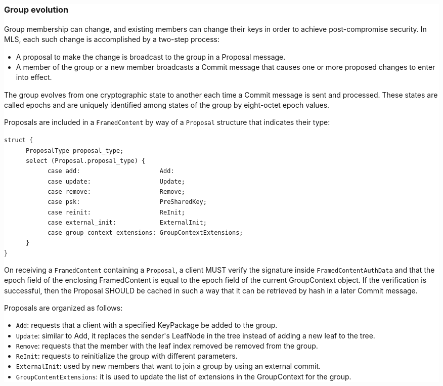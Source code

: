 ### Group evolution

Group membership can change, and existing members can change their keys
in order to achieve post-compromise security.
In MLS, each such change is accomplished by a two-step process:

- A proposal to make the change is broadcast to the group in a
Proposal message.
- A member of the group or a new member broadcasts a Commit message
that causes one or more proposed changes to enter into effect.

The group evolves from one cryptographic state to another each time a
Commit message is sent and processed.
These states are called epochs and are uniquely identified among states
of the group by eight-octet epoch values.

Proposals are included in a `FramedContent` by way of a `Proposal`
structure that indicates their type:

```text
struct {
      ProposalType proposal_type;
      select (Proposal.proposal_type) {
            case add:                      Add:
            case update:                   Update;
            case remove:                   Remove;
            case psk:                      PreSharedKey;
            case reinit:                   ReInit;
            case external_init:            ExternalInit;
            case group_context_extensions: GroupContextExtensions;
      }
}
```

On receiving a `FramedContent` containing a `Proposal`, a client MUST
verify the signature inside `FramedContentAuthData` and that the epoch
field of the enclosing FramedContent is equal to the epoch field of the
current GroupContext object.
If the verification is successful, then the Proposal SHOULD be cached
in such a way that it can be retrieved by hash in a later Commit
message.

Proposals are organized as follows:

- `Add`: requests that a client with a specified KeyPackage be added to
the group.
- `Update`: similar to Add, it replaces the sender's LeafNode in the
tree instead of adding a new leaf to the tree.
- `Remove`: requests that the member with the leaf index removed be
removed from the group.
- `ReInit`: requests to reinitialize the group with different
parameters.
- `ExternalInit`: used by new members that want to join a group by
using an external commit.
- `GroupContentExtensions`: it is used to update the list of extensions
in the GroupContext for the group.

